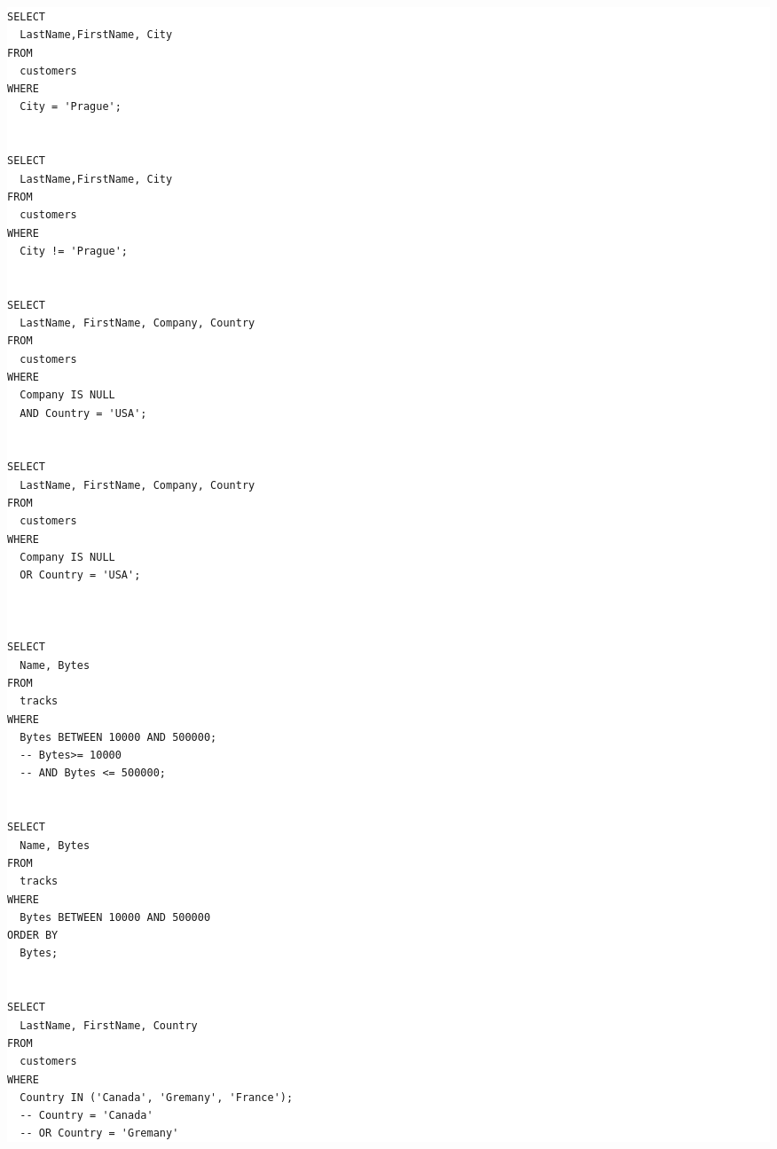 ```
SELECT
  LastName,FirstName, City
FROM
  customers
WHERE
  City = 'Prague';


SELECT
  LastName,FirstName, City
FROM
  customers
WHERE
  City != 'Prague';


SELECT
  LastName, FirstName, Company, Country
FROM
  customers
WHERE
  Company IS NULL 
  AND Country = 'USA';


SELECT
  LastName, FirstName, Company, Country
FROM
  customers
WHERE
  Company IS NULL 
  OR Country = 'USA';



SELECT
  Name, Bytes
FROM
  tracks
WHERE
  Bytes BETWEEN 10000 AND 500000;
  -- Bytes>= 10000
  -- AND Bytes <= 500000;


SELECT
  Name, Bytes
FROM
  tracks
WHERE
  Bytes BETWEEN 10000 AND 500000
ORDER BY
  Bytes;


SELECT 
  LastName, FirstName, Country
FROM
  customers
WHERE
  Country IN ('Canada', 'Gremany', 'France');
  -- Country = 'Canada'
  -- OR Country = 'Gremany'
```